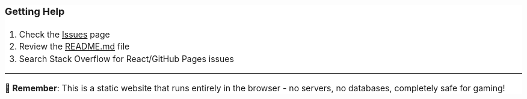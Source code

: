 ### Getting Help
1. Check the [Issues](https://github.com/yourusername/overwatch-counter-picks/issues) page
2. Review the [README.md](README.md) file
3. Search Stack Overflow for React/GitHub Pages issues

---

**🎯 Remember**: This is a static website that runs entirely in the browser - no servers, no databases, completely safe for gaming!